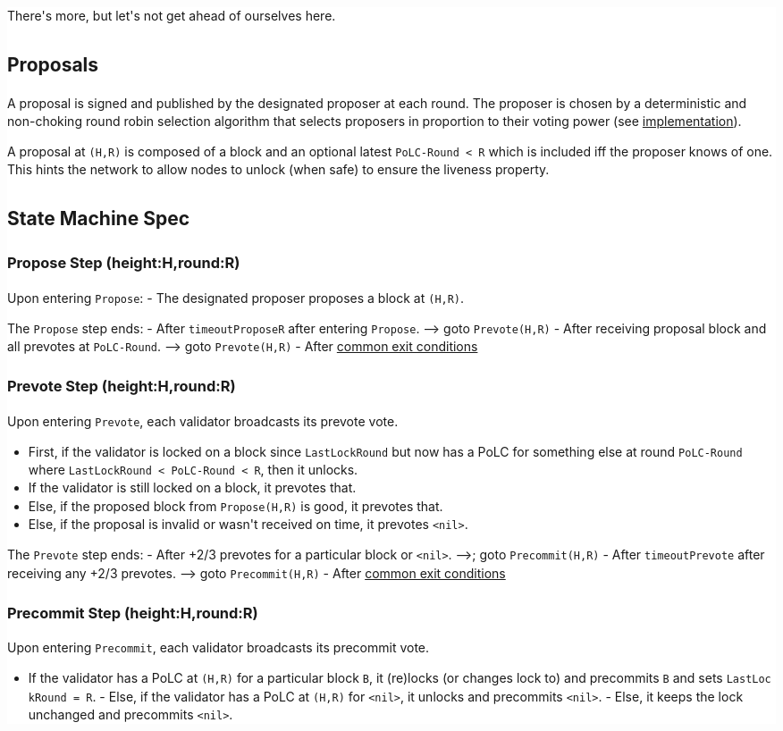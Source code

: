 There's more, but let's not get ahead of ourselves here.

## Proposals

A proposal is signed and published by the designated proposer at each
round. The proposer is chosen by a deterministic and non-choking round
robin selection algorithm that selects proposers in proportion to their
voting power (see
[implementation](https://github.com/tendermint/tendermint/blob/develop/types/validator_set.go)).

A proposal at `(H,R)` is composed of a block and an optional latest
`PoLC-Round < R` which is included iff the proposer knows of one. This
hints the network to allow nodes to unlock (when safe) to ensure the
liveness property.

## State Machine Spec

### Propose Step (height:H,round:R)

Upon entering `Propose`: - The designated proposer proposes a block at
`(H,R)`.

The `Propose` step ends: - After `timeoutProposeR` after entering
`Propose`. --> goto `Prevote(H,R)` - After receiving proposal block
and all prevotes at `PoLC-Round`. --> goto `Prevote(H,R)` - After
[common exit conditions](#common-exit-conditions)

### Prevote Step (height:H,round:R)

Upon entering `Prevote`, each validator broadcasts its prevote vote.

- First, if the validator is locked on a block since `LastLockRound`
  but now has a PoLC for something else at round `PoLC-Round` where
  `LastLockRound < PoLC-Round < R`, then it unlocks.
- If the validator is still locked on a block, it prevotes that.
- Else, if the proposed block from `Propose(H,R)` is good, it
  prevotes that.
- Else, if the proposal is invalid or wasn't received on time, it
  prevotes `<nil>`.

The `Prevote` step ends: - After +2/3 prevotes for a particular block or
`<nil>`. -->; goto `Precommit(H,R)` - After `timeoutPrevote` after
receiving any +2/3 prevotes. --> goto `Precommit(H,R)` - After
[common exit conditions](#common-exit-conditions)

### Precommit Step (height:H,round:R)

Upon entering `Precommit`, each validator broadcasts its precommit vote.

- If the validator has a PoLC at `(H,R)` for a particular block `B`, it
  (re)locks (or changes lock to) and precommits `B` and sets
  `LastLockRound = R`. - Else, if the validator has a PoLC at `(H,R)` for
  `<nil>`, it unlocks and precommits `<nil>`. - Else, it keeps the lock
  unchanged and precommits `<nil>`.
